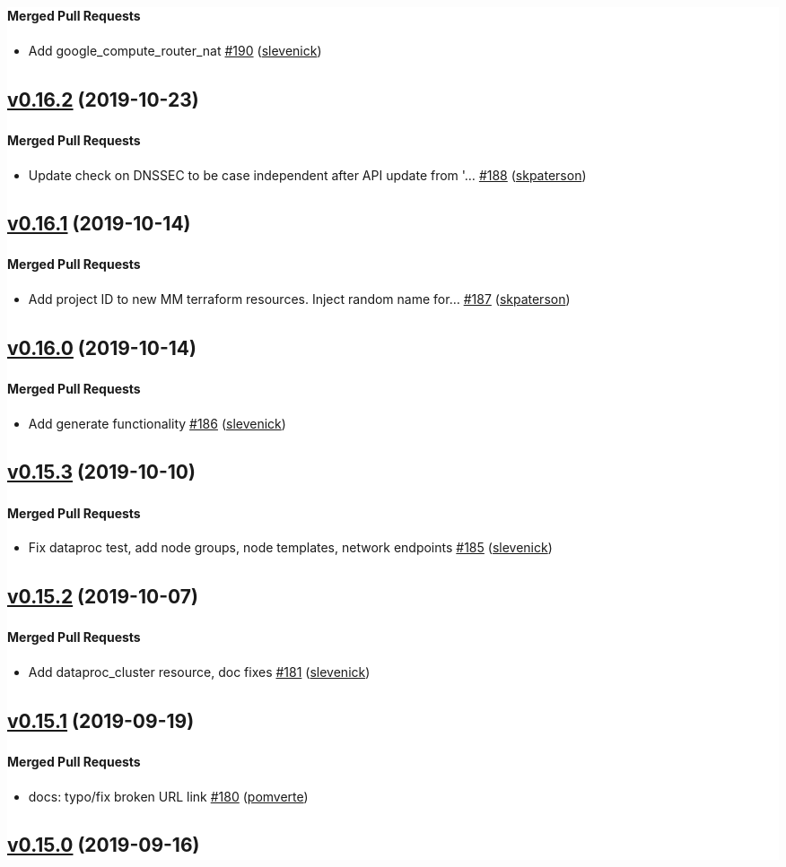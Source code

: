 #### Merged Pull Requests
- Add google_compute_router_nat [#190](https://github.com/inspec/inspec-gcp/pull/190) ([slevenick](https://github.com/slevenick))

## [v0.16.2](https://github.com/inspec/inspec-gcp/tree/v0.16.2) (2019-10-23)

#### Merged Pull Requests
- Update check on DNSSEC to be case independent after API update from &#39;… [#188](https://github.com/inspec/inspec-gcp/pull/188) ([skpaterson](https://github.com/skpaterson))

## [v0.16.1](https://github.com/inspec/inspec-gcp/tree/v0.16.1) (2019-10-14)

#### Merged Pull Requests
- Add project ID to new MM terraform resources.  Inject random name for… [#187](https://github.com/inspec/inspec-gcp/pull/187) ([skpaterson](https://github.com/skpaterson))

## [v0.16.0](https://github.com/inspec/inspec-gcp/tree/v0.16.0) (2019-10-14)

#### Merged Pull Requests
- Add generate functionality [#186](https://github.com/inspec/inspec-gcp/pull/186) ([slevenick](https://github.com/slevenick))

## [v0.15.3](https://github.com/inspec/inspec-gcp/tree/v0.15.3) (2019-10-10)

#### Merged Pull Requests
- Fix dataproc test, add node groups, node templates, network endpoints [#185](https://github.com/inspec/inspec-gcp/pull/185) ([slevenick](https://github.com/slevenick))

## [v0.15.2](https://github.com/inspec/inspec-gcp/tree/v0.15.2) (2019-10-07)

#### Merged Pull Requests
- Add dataproc_cluster resource, doc fixes [#181](https://github.com/inspec/inspec-gcp/pull/181) ([slevenick](https://github.com/slevenick))

## [v0.15.1](https://github.com/inspec/inspec-gcp/tree/v0.15.1) (2019-09-19)

#### Merged Pull Requests
- docs: typo/fix broken URL link [#180](https://github.com/inspec/inspec-gcp/pull/180) ([pomverte](https://github.com/pomverte))

## [v0.15.0](https://github.com/inspec/inspec-gcp/tree/v0.15.0) (2019-09-16)
